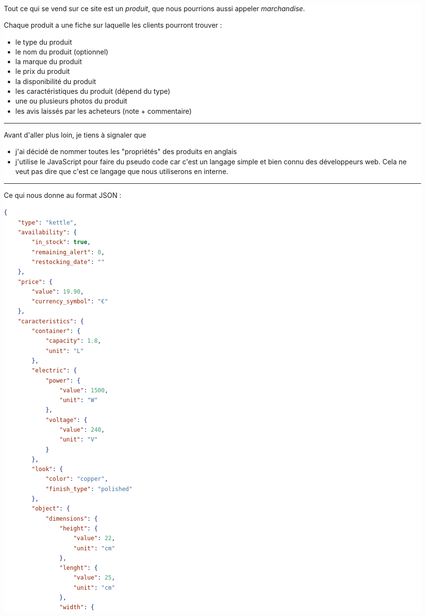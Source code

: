 Tout ce qui se vend sur ce site est un *produit*, que nous pourrions aussi appeler *marchandise*.

Chaque produit a une fiche sur laquelle les clients pourront trouver :

- le type du produit
- le nom du produit (optionnel)
- la marque du produit
- le prix du produit
- la disponibilité du produit
- les caractéristiques du produit (dépend du type)
- une ou plusieurs photos du produit
- les avis laissés par les acheteurs (note + commentaire)

***

Avant d'aller plus loin, je tiens à signaler que 

- j'ai décidé de nommer toutes les "propriétés" des produits en anglais
- j'utilise le JavaScript pour faire du pseudo code car c'est un langage simple et bien connu des développeurs web. Cela ne veut pas dire que c'est ce langage que nous utiliserons en interne.

***

Ce qui nous donne au format JSON :

```json
{
    "type": "kettle",
    "availability": {
        "in_stock": true,
        "remaining_alert": 0,
        "restocking_date": ""
    },
    "price": {
        "value": 19.90,
        "currency_symbol": "€"
    },
    "caracteristics": {
        "container": {
            "capacity": 1.8,
            "unit": "L"
        },
        "electric": {
            "power": {
                "value": 1500,
                "unit": "W"
            },
            "voltage": {
                "value": 240,
                "unit": "V"
            }
        },
        "look": {
            "color": "copper",
            "finish_type": "polished"
        },
        "object": {
            "dimensions": {
                "height": {
                    "value": 22,
                    "unit": "cm"
                },
                "lenght": {
                    "value": 25, 
                    "unit": "cm"
                },
                "width": {
```